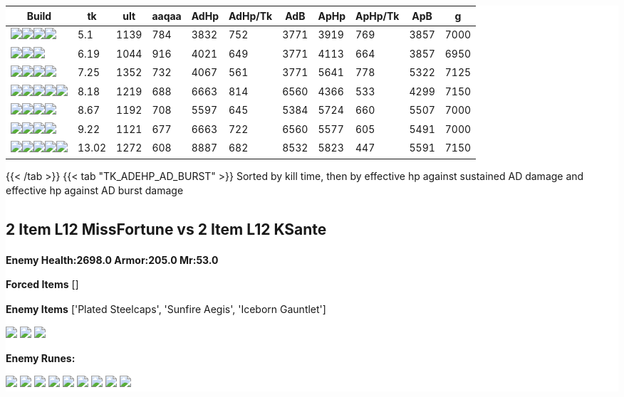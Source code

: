 



 Build |tk|ult|aaqaa|AdHp|AdHp/Tk|AdB|ApHp|ApHp/Tk|ApB|g
-|-|-|-|-|-|-|-|-|-|-
![](/item/6672.png)![](/item/3091.png)![](/item/1055.png)![](/item/1036.png)|5.1|1139|784|3832|752|3771|3919|769|3857|7000
![](/item/3153.png)![](/item/3091.png)![](/item/1055.png)|6.19|1044|916|4021|649|3771|4113|664|3857|6950
![](/item/6672.png)![](/item/3156.png)![](/item/1055.png)![](/item/1037.png)|7.25|1352|732|4067|561|3771|5641|778|5322|7125
![](/item/6672.png)![](/item/3026.png)![](/item/1055.png)![](/item/1036.png)![](/item/1036.png)|8.18|1219|688|6663|814|6560|4366|533|4299|7150
![](/item/6673.png)![](/item/3091.png)![](/item/1055.png)![](/item/1036.png)|8.67|1192|708|5597|645|5384|5724|660|5507|7000
![](/item/3026.png)![](/item/3091.png)![](/item/1055.png)![](/item/1036.png)|9.22|1121|677|6663|722|6560|5577|605|5491|7000
![](/item/6673.png)![](/item/3026.png)![](/item/1055.png)![](/item/1036.png)![](/item/1036.png)|13.02|1272|608|8887|682|8532|5823|447|5591|7150
{{< /tab >}}
{{< tab "TK_ADEHP_AD_BURST" >}}
Sorted by kill time, then by effective hp against sustained AD damage and effective hp against AD burst damage
## 2 Item L12 MissFortune vs 2 Item L12 KSante

**Enemy Health:2698.0 Armor:205.0 Mr:53.0**


**Forced Items** []








**Enemy Items** ['Plated Steelcaps', 'Sunfire Aegis', 'Iceborn Gauntlet']





![](/item/3047.png)
![](/item/3068.png)
![](/item/6662.png)



**Enemy Runes:**





![](/Styles/Resolve/GraspOfTheUndying/GraspOfTheUndying.png)
![](/Styles/Resolve/Demolish/Demolish.png)
![](/Styles/Resolve/SecondWind/SecondWind.png)
![](/Styles/Resolve/Overgrowth/Overgrowth.png)
![](/Styles/Inspiration/MagicalFootwear/MagicalFootwear.png)
![](/Styles/Resolve/ApproachVelocity/ApproachVelocity.png)
![](/StatMods/StatModsAttackSpeedIcon.png)
![](/StatMods/StatModsMagicResIcon.MagicResist_Fix.png)
![](/StatMods/StatModsMagicResIcon.MagicResist_Fix.png)
